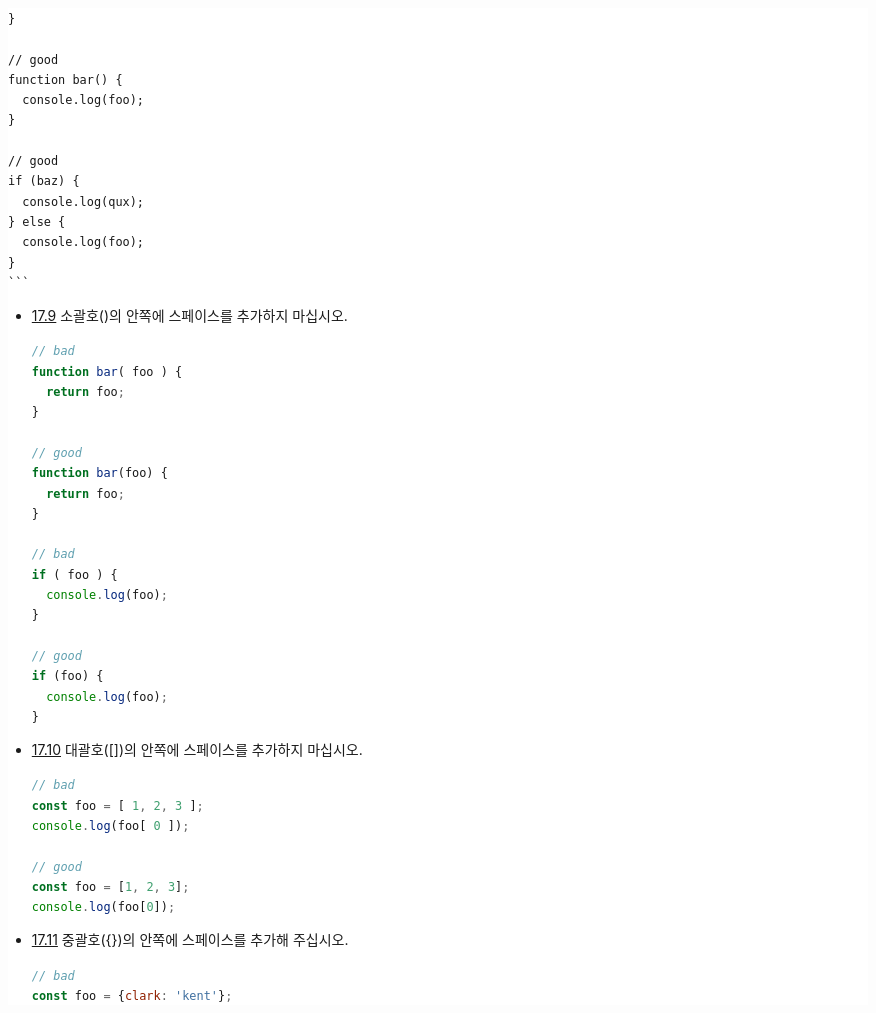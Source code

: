     }

    // good
    function bar() {
      console.log(foo);
    }

    // good
    if (baz) {
      console.log(qux);
    } else {
      console.log(foo);
    }
    ```

  - [17.9](#17.9) <a name='17.9'></a> 소괄호()의 안쪽에 스페이스를 추가하지 마십시오.

    ```javascript
    // bad
    function bar( foo ) {
      return foo;
    }

    // good
    function bar(foo) {
      return foo;
    }

    // bad
    if ( foo ) {
      console.log(foo);
    }

    // good
    if (foo) {
      console.log(foo);
    }
    ```

  - [17.10](#17.10) <a name='17.10'></a> 대괄호([])의 안쪽에 스페이스를 추가하지 마십시오.

    ```javascript
    // bad
    const foo = [ 1, 2, 3 ];
    console.log(foo[ 0 ]);

    // good
    const foo = [1, 2, 3];
    console.log(foo[0]);
    ```

  - [17.11](#17.11) <a name='17.11'></a> 중괄호({})의 안쪽에 스페이스를 추가해 주십시오.

    ```javascript
    // bad
    const foo = {clark: 'kent'};


  [anti-pattern]: https://facebook.github.io/react/blog/2015/12/16/ismounted-antipattern.html